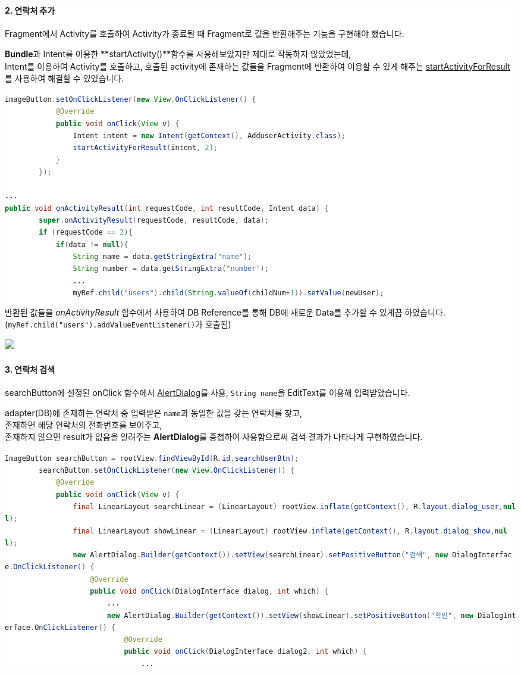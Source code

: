 

#### 2. 연락처 추가  
Fragment에서 Activity를 호출하여 Activity가 종료될 때 Fragment로 값을 반환해주는 기능을 구현해야 했습니다.  

**Bundle**과 Intent를 이용한 **startActivity()**함수를 사용해보았지만 제대로 작동하지 않았었는데,   
Intent를 이용하여 Activity를 호출하고, 호출된 activity에 존재하는 값들을 Fragment에 반환하여 이용할 수 있게 해주는 [startActivityForResult](https://programming-workspace.tistory.com/47)를 사용하여 해결할 수 있었습니다.  

```Java
imageButton.setOnClickListener(new View.OnClickListener() {
            @Override
            public void onClick(View v) {
                Intent intent = new Intent(getContext(), AdduserActivity.class);
                startActivityForResult(intent, 2);
            }
        });

...
public void onActivityResult(int requestCode, int resultCode, Intent data) {
        super.onActivityResult(requestCode, resultCode, data);
        if (requestCode == 2){
            if(data != null){
                String name = data.getStringExtra("name");
                String number = data.getStringExtra("number");
                ...
                myRef.child("users").child(String.valueOf(childNum+1)).setValue(newUser);
```  
반환된 값들을 _onActivityResult_ 함수에서 사용하여 DB Reference를 통해 DB에 새로운 Data를 추가할 수 있게끔 하였습니다.  
(`myRef.child("users").addValueEventListener()`가 호출됨)  

<img width="40%" src="https://user-images.githubusercontent.com/46164736/124593515-b308e800-de99-11eb-800f-e4903ef23539.gif"/>

#### 3. 연락처 검색  


searchButton에 설정된 onClick 함수에서 [AlertDialog](https://developer.android.com/guide/topics/ui/dialogs?hl=ko)를 사용, `String name`을 EditText를 이용해 입력받았습니다.  

adapter(DB)에 존재하는 연락처 중 입력받은 `name`과 동일한 값을 갖는 연락처를 찾고,  
존재하면 해당 연락처의 전화번호를 보여주고,  
 존재하지 않으면 result가 없음을 알려주는 **AlertDialog**를 중첩하여 사용함으로써 검색 결과가 나타나게 구현하였습니다.
```Java
ImageButton searchButton = rootView.findViewById(R.id.searchUserBtn);
        searchButton.setOnClickListener(new View.OnClickListener() {
            @Override
            public void onClick(View v) {
                final LinearLayout searchLinear = (LinearLayout) rootView.inflate(getContext(), R.layout.dialog_user,null);
                final LinearLayout showLinear = (LinearLayout) rootView.inflate(getContext(), R.layout.dialog_show,null);
                new AlertDialog.Builder(getContext()).setView(searchLinear).setPositiveButton("검색", new DialogInterface.OnClickListener() {
                    @Override
                    public void onClick(DialogInterface dialog, int which) {
                        ...
                        new AlertDialog.Builder(getContext()).setView(showLinear).setPositiveButton("확인", new DialogInterface.OnClickListener() {
                            @Override
                            public void onClick(DialogInterface dialog2, int which) {
                                ...
```
